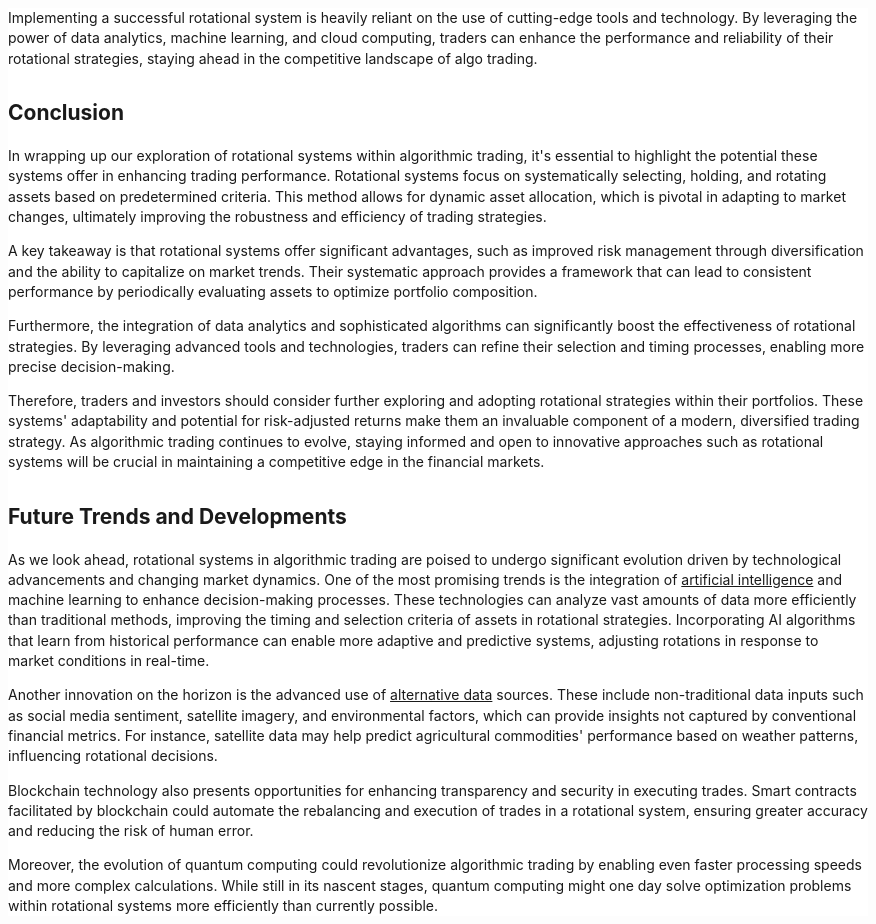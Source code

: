 Implementing a successful rotational system is heavily reliant on the use of cutting-edge tools and technology. By leveraging the power of data analytics, machine learning, and cloud computing, traders can enhance the performance and reliability of their rotational strategies, staying ahead in the competitive landscape of algo trading.


## Conclusion

In wrapping up our exploration of rotational systems within algorithmic trading, it's essential to highlight the potential these systems offer in enhancing trading performance. Rotational systems focus on systematically selecting, holding, and rotating assets based on predetermined criteria. This method allows for dynamic asset allocation, which is pivotal in adapting to market changes, ultimately improving the robustness and efficiency of trading strategies.

A key takeaway is that rotational systems offer significant advantages, such as improved risk management through diversification and the ability to capitalize on market trends. Their systematic approach provides a framework that can lead to consistent performance by periodically evaluating assets to optimize portfolio composition.

Furthermore, the integration of data analytics and sophisticated algorithms can significantly boost the effectiveness of rotational strategies. By leveraging advanced tools and technologies, traders can refine their selection and timing processes, enabling more precise decision-making.

Therefore, traders and investors should consider further exploring and adopting rotational strategies within their portfolios. These systems' adaptability and potential for risk-adjusted returns make them an invaluable component of a modern, diversified trading strategy. As algorithmic trading continues to evolve, staying informed and open to innovative approaches such as rotational systems will be crucial in maintaining a competitive edge in the financial markets.


## Future Trends and Developments

As we look ahead, rotational systems in algorithmic trading are poised to undergo significant evolution driven by technological advancements and changing market dynamics. One of the most promising trends is the integration of [artificial intelligence](/wiki/ai-artificial-intelligence) and machine learning to enhance decision-making processes. These technologies can analyze vast amounts of data more efficiently than traditional methods, improving the timing and selection criteria of assets in rotational strategies. Incorporating AI algorithms that learn from historical performance can enable more adaptive and predictive systems, adjusting rotations in response to market conditions in real-time.

Another innovation on the horizon is the advanced use of [alternative data](/wiki/best-alternative-data) sources. These include non-traditional data inputs such as social media sentiment, satellite imagery, and environmental factors, which can provide insights not captured by conventional financial metrics. For instance, satellite data may help predict agricultural commodities' performance based on weather patterns, influencing rotational decisions.

Blockchain technology also presents opportunities for enhancing transparency and security in executing trades. Smart contracts facilitated by blockchain could automate the rebalancing and execution of trades in a rotational system, ensuring greater accuracy and reducing the risk of human error.

Moreover, the evolution of quantum computing could revolutionize algorithmic trading by enabling even faster processing speeds and more complex calculations. While still in its nascent stages, quantum computing might one day solve optimization problems within rotational systems more efficiently than currently possible.
